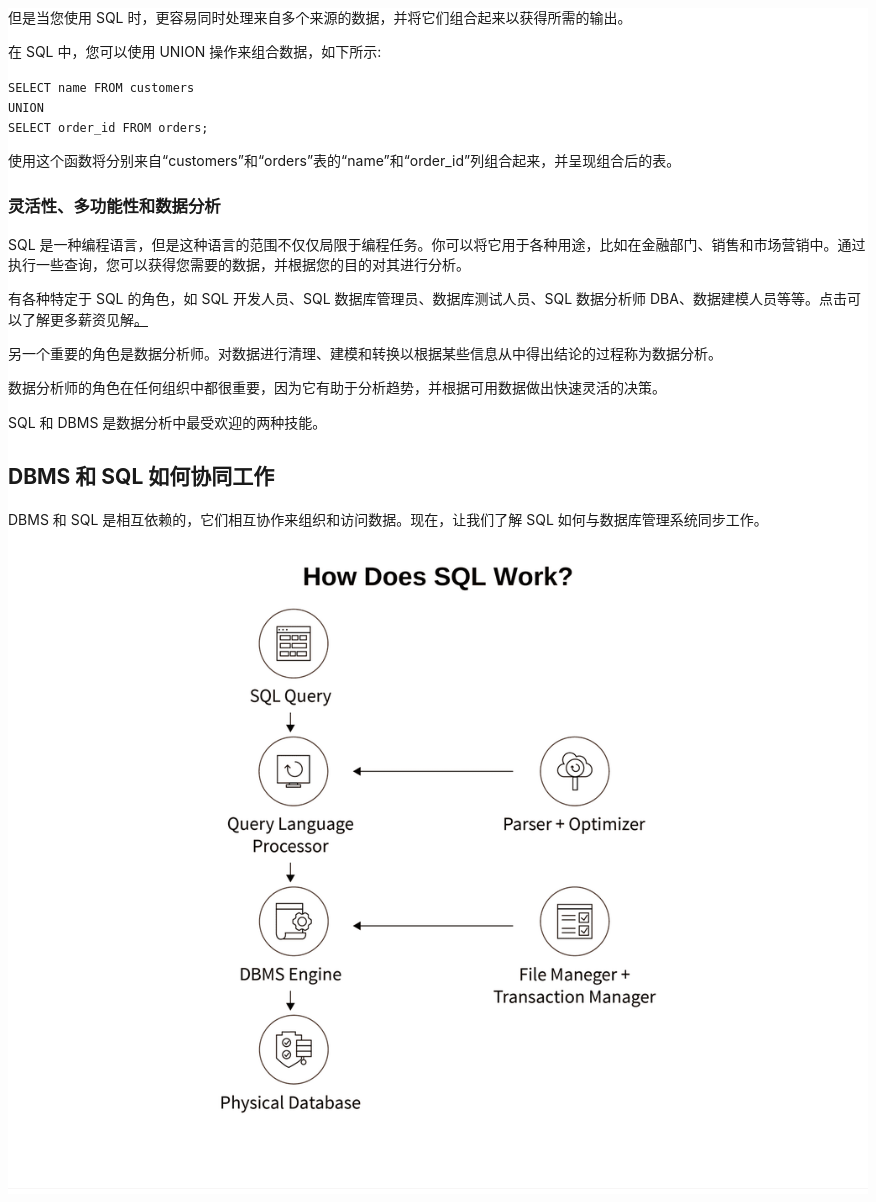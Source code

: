 但是当您使用 SQL 时，更容易同时处理来自多个来源的数据，并将它们组合起来以获得所需的输出。

在 SQL 中，您可以使用 UNION 操作来组合数据，如下所示:

```
SELECT name FROM customers
UNION
SELECT order_id FROM orders;
```

使用这个函数将分别来自“customers”和“orders”表的“name”和“order_id”列组合起来，并呈现组合后的表。

### 灵活性、多功能性和数据分析

SQL 是一种编程语言，但是这种语言的范围不仅仅局限于编程任务。你可以将它用于各种用途，比如在金融部门、销售和市场营销中。通过执行一些查询，您可以获得您需要的数据，并根据您的目的对其进行分析。

有各种特定于 SQL 的角色，如 SQL 开发人员、SQL 数据库管理员、数据库测试人员、SQL 数据分析师 DBA、数据建模人员等等。点击可以了解更多薪资见解[。](https://www.glassdoor.co.in/Salaries/sql-developer-salary-SRCH_KO0,13.htm)

另一个重要的角色是数据分析师。对数据进行清理、建模和转换以根据某些信息从中得出结论的过程称为数据分析。

数据分析师的角色在任何组织中都很重要，因为它有助于分析趋势，并根据可用数据做出快速灵活的决策。

SQL 和 DBMS 是数据分析中最受欢迎的两种技能。

## DBMS 和 SQL 如何协同工作

DBMS 和 SQL 是相互依赖的，它们相互协作来组织和访问数据。现在，让我们了解 SQL 如何与数据库管理系统同步工作。

![How-Does-SQL-Work](img/56d9943a7f068b1ed32afeb81bc35162.png)
